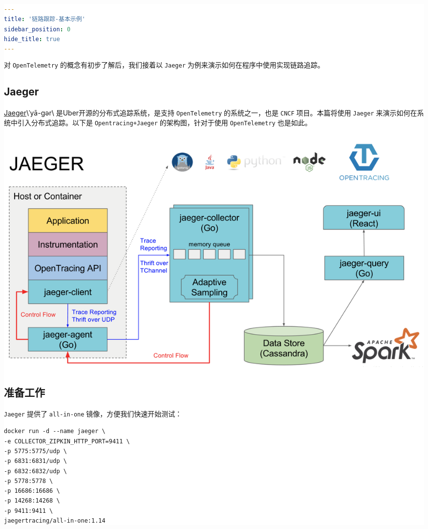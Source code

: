 ```yaml
---
title: '链路跟踪-基本示例'
sidebar_position: 0
hide_title: true
---
```


对 `OpenTelemetry` 的概念有初步了解后，我们接着以 `Jaeger` 为例来演示如何在程序中使用实现链路追踪。

## Jaeger

[Jaeger](https://www.jaegertracing.io/)\\ˈyā-gər\ 是Uber开源的分布式追踪系统，是支持 `OpenTelemetry` 的系统之一，也是 `CNCF` 项目。本篇将使用 `Jaeger` 来演示如何在系统中引入分布式追踪。以下是 `Opentracing+Jaeger` 的架构图，针对于使用 `OpenTelemetry` 也是如此。

## ![](/markdown/765229ab3000dab2192051439398e45d.png)

## 准备工作

`Jaeger` 提供了 `all-in-one` 镜像，方便我们快速开始测试：

```
docker run -d --name jaeger \
-e COLLECTOR_ZIPKIN_HTTP_PORT=9411 \
-p 5775:5775/udp \
-p 6831:6831/udp \
-p 6832:6832/udp \
-p 5778:5778 \
-p 16686:16686 \
-p 14268:14268 \
-p 9411:9411 \
jaegertracing/all-in-one:1.14
```
